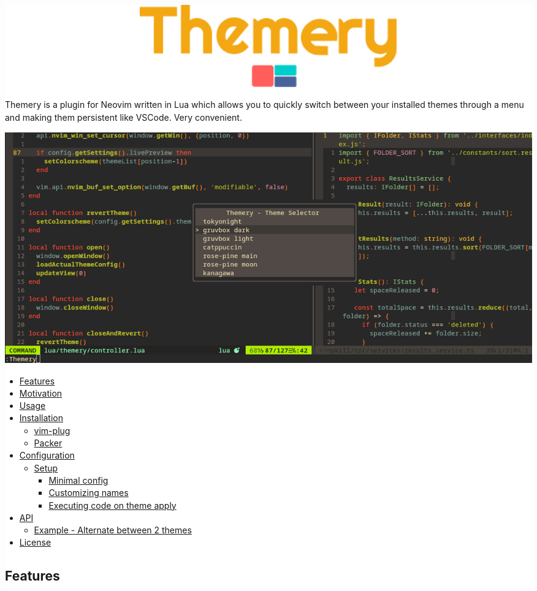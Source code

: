 <p align="center">
<img src="docs/title-logo.svg" width="420">
</p>

Themery is a plugin for Neovim written in Lua which allows you to quickly switch between your installed themes through a menu and making them persistent like VSCode. Very convenient.

<p align="center">
<img src="docs/header.png">
</p>

- [Features](#features)
- [Motivation](#motivation)
- [Usage](#usage)
- [Installation](#installation)
  - [vim-plug](#vim-plug)
  - [Packer](#packer)
- [Configuration](#configuration)
  - [Setup](#setup)
    - [Minimal config](#minimal-config)
    - [Customizing names](#customizing-names)
    - [Executing code on theme apply](#executing-code-on-theme-apply)
- [API](#API)
  - [Example - Alternate between 2 themes](#Example---Alternate-between-2-themes)
- [License](#license)

## Features
